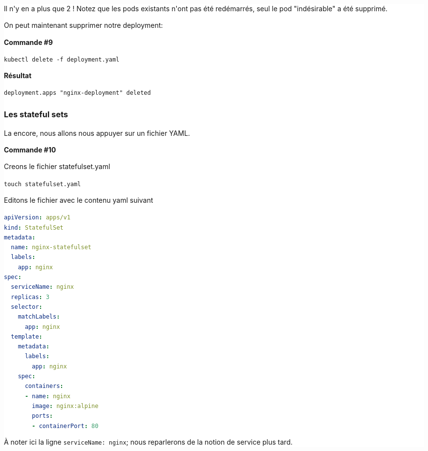 Il n'y en a plus que 2 ! Notez que les pods existants n'ont pas été redémarrés, seul le pod "indésirable" a été supprimé.

On peut maintenant supprimer notre deployment:

**Commande #9**

```
kubectl delete -f deployment.yaml
```

**Résultat**

```
deployment.apps "nginx-deployment" deleted
```

### Les stateful sets

La encore, nous allons nous appuyer sur un fichier YAML.

**Commande #10**

Creons le fichier statefulset.yaml

```
touch statefulset.yaml
```

Editons le fichier avec le contenu yaml suivant

```YAML
apiVersion: apps/v1
kind: StatefulSet
metadata:
  name: nginx-statefulset
  labels:
    app: nginx
spec:
  serviceName: nginx
  replicas: 3
  selector:
    matchLabels:
      app: nginx
  template:
    metadata:
      labels:
        app: nginx
    spec:
      containers:
      - name: nginx
        image: nginx:alpine
        ports:
        - containerPort: 80
```

À noter ici la ligne `serviceName: nginx`; nous reparlerons de la notion de service plus tard.
